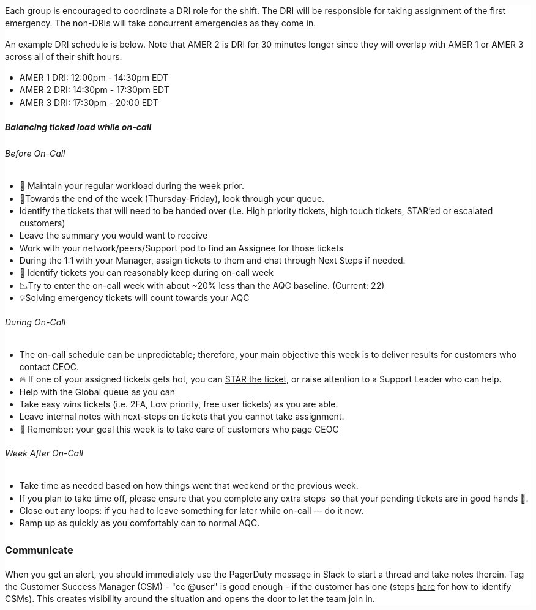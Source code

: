 Each group is encouraged to coordinate a DRI role for the shift. The DRI will be responsible for taking assignment of the first emergency. The non-DRIs will take concurrent emergencies as they come in.

An example DRI schedule is below. Note that AMER 2 is DRI for 30 minutes longer since they will overlap with AMER 1 or AMER 3 across all of their shift hours.

- AMER 1 DRI: 12:00pm - 14:30pm EDT
- AMER 2 DRI: 14:30pm - 17:30pm EDT
- AMER 3 DRI: 17:30pm - 20:00 EDT

##### Balancing ticked load while on-call

###### Before On-Call

- 🎫 Maintain your regular workload during the week prior.
- 📅Towards the end of the week (Thursday-Friday), look through your queue.
- Identify the tickets that will need to be [handed over](https://gitlab.com/gitlab-com/support/support-team-meta/-/issues/6371) (i.e. High priority tickets, high touch tickets, STAR’ed or escalated customers)
- Leave the summary you would want to receive
- Work with your network/peers/Support pod to find an Assignee for those tickets
- During the 1:1 with your Manager, assign tickets to them and chat through Next Steps if needed.
- 🔎 Identify tickets you can reasonably keep during on-call week
- 📉Try to enter the on-call week with about ~20% less than the AQC baseline. (Current: 22) 
- 💡Solving emergency tickets will count towards your AQC

###### During On-Call

- The on-call schedule can be unpredictable; therefore, your main objective this week is to deliver results for customers who contact CEOC.
- 🔥 If one of your assigned tickets gets hot, you can [STAR the ticket](https://handbook.gitlab.com/handbook/support/internal-support/support-ticket-attention-requests/#submitting-a-support-ticket-attention-request-star--starring-a-ticket), or raise attention to a Support Leader who can help.
- Help with the Global queue as you can
- Take easy wins tickets (i.e. 2FA, Low priority, free user tickets) as you are able. 
- Leave internal notes with next-steps on tickets that you cannot take assignment.
- 🧠 Remember: your goal this week is to take care of customers who page CEOC 

###### Week After On-Call

- Take time as needed based on how things went that weekend or the previous week. 
- If you plan to take time off, please ensure that you complete any extra steps  so that your pending tickets are in good hands 🫶.
- Close out any loops: if you had to leave something for later while on-call — do it now.
- Ramp up as quickly as you comfortably can to normal AQC.

### Communicate

When you get an alert, you should immediately use the PagerDuty message in Slack to start a thread and take notes therein. Tag the Customer Success Manager (CSM) - "cc @user" is good enough - if the customer has one (steps [here](/handbook/support/workflows/support-sales-escalations#role-customer-success-manager-csm) for how to identify CSMs). This creates visibility around the situation and opens the door to let the team join in.
